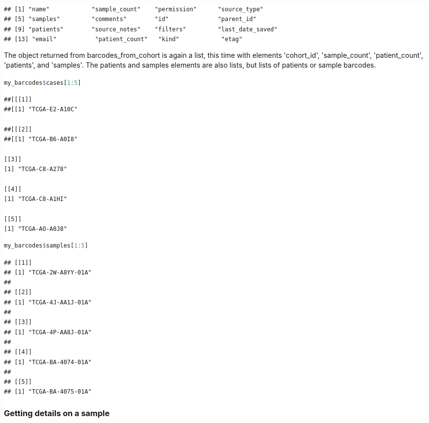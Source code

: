 ```
## [1] "name"            "sample_count"    "permission"      "source_type"
## [5] "samples"         "comments"        "id"              "parent_id"
## [9] "patients"        "source_notes"    "filters"         "last_date_saved"
## [13] "email"           "patient_count"   "kind"            "etag"
```

The object returned from barcodes_from_cohort is again a list, this time with
elements 'cohort_id', 'sample_count', 'patient_count', 'patients', and 'samples'.
The patients and samples elements are also lists, but lists of patients or
sample barcodes.


```r
my_barcodes$cases[1:5]
```

```
##[[[1]]
##[[1] "TCGA-E2-A10C"

##[[[2]]
##[[1] "TCGA-B6-A0I8"

[[3]]
[1] "TCGA-C8-A278"

[[4]]
[1] "TCGA-C8-A1HI"

[[5]]
[1] "TCGA-AO-A0J8"
```

```r
my_barcodes$samples[1:5]
```

```
## [[1]]
## [1] "TCGA-2W-A8YY-01A"
##
## [[2]]
## [1] "TCGA-4J-AA1J-01A"
##
## [[3]]
## [1] "TCGA-4P-AA8J-01A"
##
## [[4]]
## [1] "TCGA-BA-4074-01A"
##
## [[5]]
## [1] "TCGA-BA-4075-01A"
```

### Getting details on a sample
